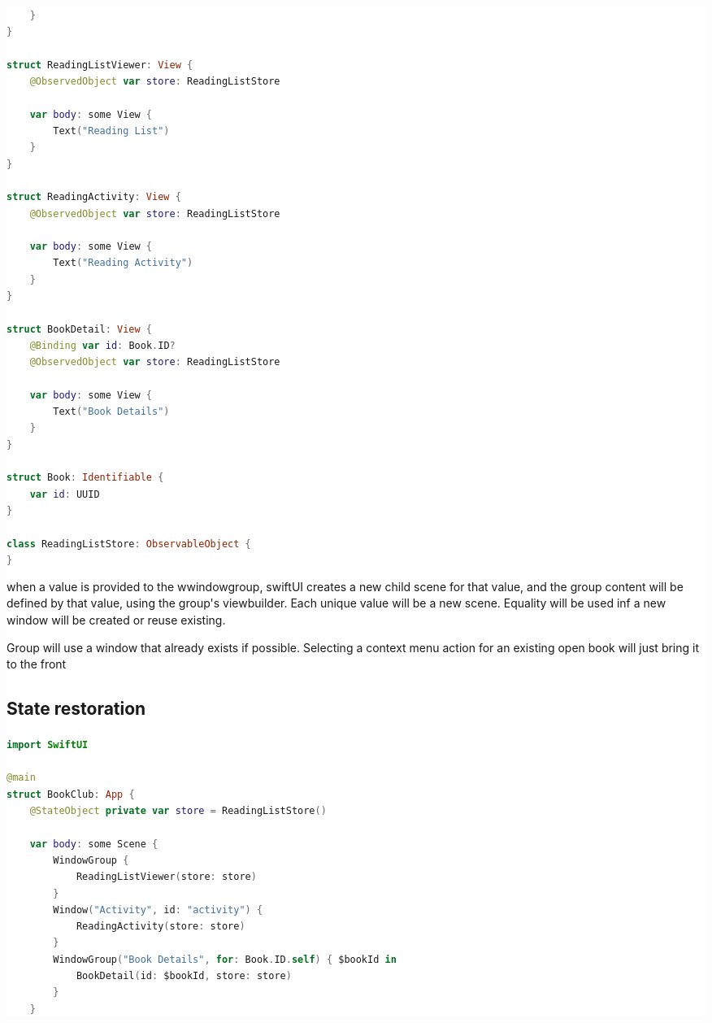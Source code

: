 ```swift
    }
}

struct ReadingListViewer: View {
    @ObservedObject var store: ReadingListStore

    var body: some View {
        Text("Reading List")
    }
}

struct ReadingActivity: View {
    @ObservedObject var store: ReadingListStore

    var body: some View {
        Text("Reading Activity")
    }
}

struct BookDetail: View {
    @Binding var id: Book.ID?
    @ObservedObject var store: ReadingListStore

    var body: some View {
        Text("Book Details")
    }
}

struct Book: Identifiable {
    var id: UUID
}

class ReadingListStore: ObservableObject {
}
```

when a value is provided to the wwindowgroup, swiftUI creates a new child scene for that value, and the group content will be defined by that value, using the group's viewbuilder.
Each unique value will be a new scene.  Equality will be used inf a new window will be created or reuse existing.

Group will use a window that already exists if possible.
Selecting a context menu action for an existing open book will just bring it to the front

## State restoration
```swift
import SwiftUI

@main
struct BookClub: App {
    @StateObject private var store = ReadingListStore()

    var body: some Scene {
        WindowGroup {
            ReadingListViewer(store: store)
        }
        Window("Activity", id: "activity") {
            ReadingActivity(store: store)
        }
        WindowGroup("Book Details", for: Book.ID.self) { $bookId in
            BookDetail(id: $bookId, store: store)
        }
    }
```